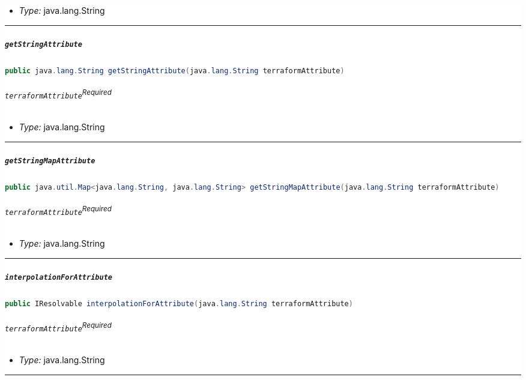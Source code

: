 - *Type:* java.lang.String

---

##### `getStringAttribute` <a name="getStringAttribute" id="rhizo-co-terraform-provider-oci.dataOciWaaWebAppAccelerationPolicy.DataOciWaaWebAppAccelerationPolicy.getStringAttribute"></a>

```java
public java.lang.String getStringAttribute(java.lang.String terraformAttribute)
```

###### `terraformAttribute`<sup>Required</sup> <a name="terraformAttribute" id="rhizo-co-terraform-provider-oci.dataOciWaaWebAppAccelerationPolicy.DataOciWaaWebAppAccelerationPolicy.getStringAttribute.parameter.terraformAttribute"></a>

- *Type:* java.lang.String

---

##### `getStringMapAttribute` <a name="getStringMapAttribute" id="rhizo-co-terraform-provider-oci.dataOciWaaWebAppAccelerationPolicy.DataOciWaaWebAppAccelerationPolicy.getStringMapAttribute"></a>

```java
public java.util.Map<java.lang.String, java.lang.String> getStringMapAttribute(java.lang.String terraformAttribute)
```

###### `terraformAttribute`<sup>Required</sup> <a name="terraformAttribute" id="rhizo-co-terraform-provider-oci.dataOciWaaWebAppAccelerationPolicy.DataOciWaaWebAppAccelerationPolicy.getStringMapAttribute.parameter.terraformAttribute"></a>

- *Type:* java.lang.String

---

##### `interpolationForAttribute` <a name="interpolationForAttribute" id="rhizo-co-terraform-provider-oci.dataOciWaaWebAppAccelerationPolicy.DataOciWaaWebAppAccelerationPolicy.interpolationForAttribute"></a>

```java
public IResolvable interpolationForAttribute(java.lang.String terraformAttribute)
```

###### `terraformAttribute`<sup>Required</sup> <a name="terraformAttribute" id="rhizo-co-terraform-provider-oci.dataOciWaaWebAppAccelerationPolicy.DataOciWaaWebAppAccelerationPolicy.interpolationForAttribute.parameter.terraformAttribute"></a>

- *Type:* java.lang.String

---